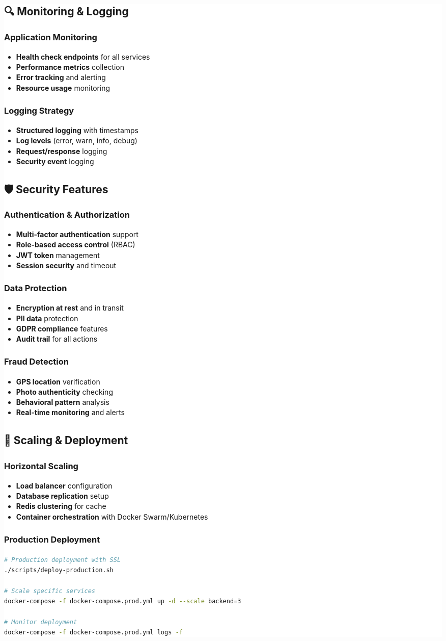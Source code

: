 ## 🔍 Monitoring & Logging

### Application Monitoring
- **Health check endpoints** for all services
- **Performance metrics** collection
- **Error tracking** and alerting
- **Resource usage** monitoring

### Logging Strategy
- **Structured logging** with timestamps
- **Log levels** (error, warn, info, debug)
- **Request/response** logging
- **Security event** logging

## 🛡️ Security Features

### Authentication & Authorization
- **Multi-factor authentication** support
- **Role-based access control** (RBAC)
- **JWT token** management
- **Session security** and timeout

### Data Protection
- **Encryption at rest** and in transit
- **PII data** protection
- **GDPR compliance** features
- **Audit trail** for all actions

### Fraud Detection
- **GPS location** verification
- **Photo authenticity** checking
- **Behavioral pattern** analysis
- **Real-time monitoring** and alerts

## 🚀 Scaling & Deployment

### Horizontal Scaling
- **Load balancer** configuration
- **Database replication** setup
- **Redis clustering** for cache
- **Container orchestration** with Docker Swarm/Kubernetes

### Production Deployment
```bash
# Production deployment with SSL
./scripts/deploy-production.sh

# Scale specific services
docker-compose -f docker-compose.prod.yml up -d --scale backend=3

# Monitor deployment
docker-compose -f docker-compose.prod.yml logs -f
```
